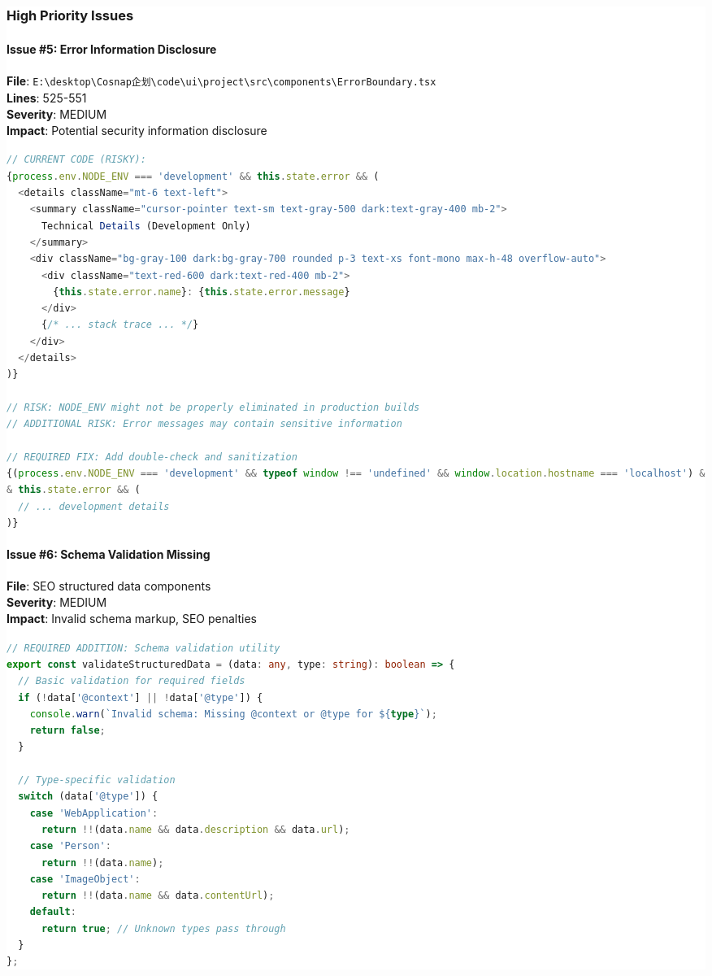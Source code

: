 ### High Priority Issues

#### **Issue #5: Error Information Disclosure**
**File**: `E:\desktop\Cosnap企划\code\ui\project\src\components\ErrorBoundary.tsx`  
**Lines**: 525-551  
**Severity**: MEDIUM  
**Impact**: Potential security information disclosure

```typescript
// CURRENT CODE (RISKY):
{process.env.NODE_ENV === 'development' && this.state.error && (
  <details className="mt-6 text-left">
    <summary className="cursor-pointer text-sm text-gray-500 dark:text-gray-400 mb-2">
      Technical Details (Development Only)
    </summary>
    <div className="bg-gray-100 dark:bg-gray-700 rounded p-3 text-xs font-mono max-h-48 overflow-auto">
      <div className="text-red-600 dark:text-red-400 mb-2">
        {this.state.error.name}: {this.state.error.message}
      </div>
      {/* ... stack trace ... */}
    </div>
  </details>
)}

// RISK: NODE_ENV might not be properly eliminated in production builds
// ADDITIONAL RISK: Error messages may contain sensitive information

// REQUIRED FIX: Add double-check and sanitization
{(process.env.NODE_ENV === 'development' && typeof window !== 'undefined' && window.location.hostname === 'localhost') && this.state.error && (
  // ... development details
)}
```

#### **Issue #6: Schema Validation Missing**
**File**: SEO structured data components  
**Severity**: MEDIUM  
**Impact**: Invalid schema markup, SEO penalties

```typescript
// REQUIRED ADDITION: Schema validation utility
export const validateStructuredData = (data: any, type: string): boolean => {
  // Basic validation for required fields
  if (!data['@context'] || !data['@type']) {
    console.warn(`Invalid schema: Missing @context or @type for ${type}`);
    return false;
  }
  
  // Type-specific validation
  switch (data['@type']) {
    case 'WebApplication':
      return !!(data.name && data.description && data.url);
    case 'Person':
      return !!(data.name);
    case 'ImageObject':
      return !!(data.name && data.contentUrl);
    default:
      return true; // Unknown types pass through
  }
};
```
